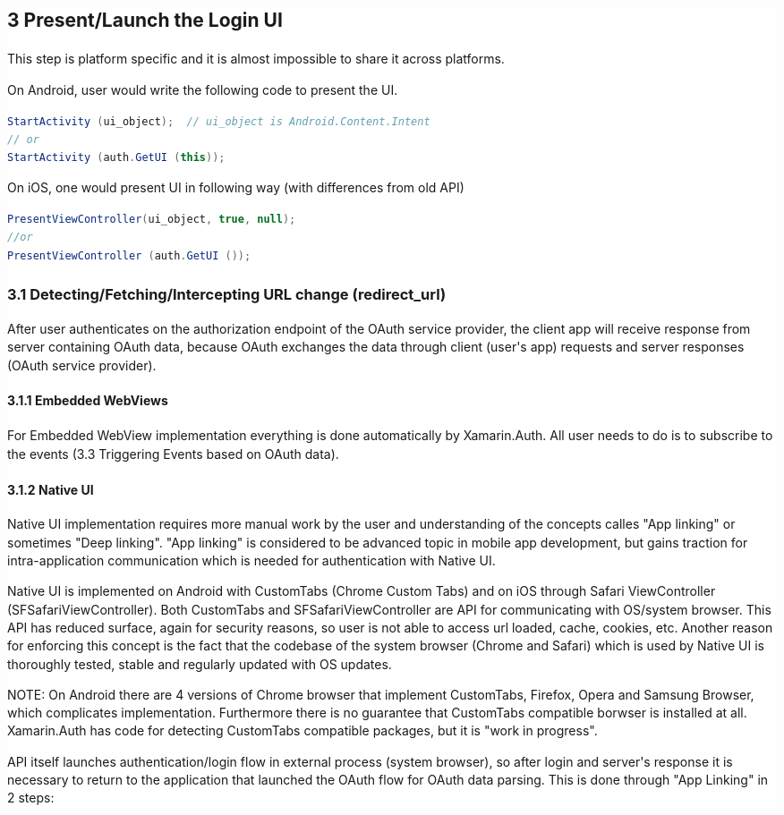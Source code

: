 
## 3 Present/Launch the Login UI

This step is platform specific and it is almost impossible to share it across platforms.

On Android, user would write the following code to present the UI.

```csharp
StartActivity (ui_object);  // ui_object is Android.Content.Intent
// or
StartActivity (auth.GetUI (this));
```

On iOS, one would present UI in following way (with differences from old API)

```csharp
PresentViewController(ui_object, true, null);
//or
PresentViewController (auth.GetUI ());
```


### 3.1 Detecting/Fetching/Intercepting URL change (redirect_url)

After user authenticates on the authorization endpoint of the OAuth service provider, the
client app will receive response from server containing OAuth data, because OAuth exchanges
the data through client (user's app) requests and server responses (OAuth service provider).

#### 3.1.1 Embedded WebViews

For Embedded WebView implementation everything is done automatically by Xamarin.Auth. All user
needs to do is to subscribe to the events (3.3 Triggering Events based on OAuth data).

#### 3.1.2 Native UI

Native UI implementation requires more manual work by the user and understanding of the concepts
calles "App linking" or sometimes "Deep linking". "App linking" is considered to be advanced
topic in mobile app development, but gains traction for intra-application communication which is
needed for authentication with Native UI.

Native UI is implemented on Android with CustomTabs (Chrome Custom Tabs) and on iOS through Safari
ViewController (SFSafariViewController). Both CustomTabs and SFSafariViewController are API for
communicating with OS/system browser. This API has reduced surface, again for security reasons, so
user is not able to access url loaded, cache, cookies, etc. Another reason for enforcing this concept
is the fact that the codebase of the system browser (Chrome and Safari) which is used by Native UI
is thoroughly tested, stable and regularly updated with OS updates.

NOTE: On Android there are 4 versions of Chrome browser that implement CustomTabs, Firefox, Opera
and Samsung Browser, which complicates implementation. Furthermore there is no guarantee that
CustomTabs compatible borwser is installed at all. Xamarin.Auth has code for detecting CustomTabs
compatible packages, but it is "work in progress".

API itself launches authentication/login flow in external process (system browser), so after login
and server's response it is necessary to return to the application that launched the OAuth flow for
OAuth data parsing. This is done through "App Linking" in 2 steps:
